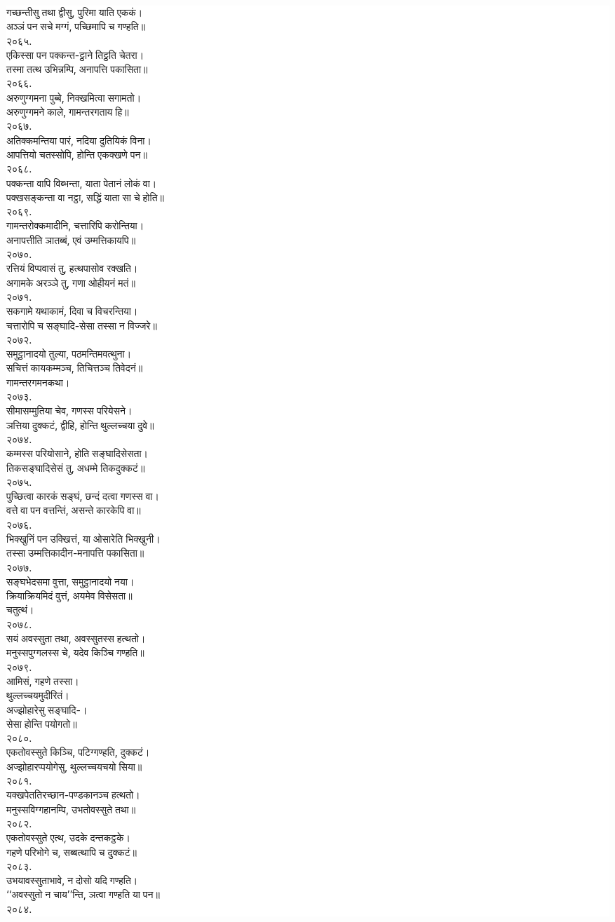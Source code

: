 गच्छन्तीसु तथा द्वीसु, पुरिमा याति एककं।  
अञ्ञं पन सचे मग्गं, पच्छिमापि च गण्हति॥  
२०६५.  
एकिस्सा पन पक्कन्त-ट्ठाने तिट्ठति चेतरा।  
तस्मा तत्थ उभिन्नम्पि, अनापत्ति पकासिता॥  
२०६६.  
अरुणुग्गमना पुब्बे, निक्खमित्वा सगामतो।  
अरुणुग्गमने काले, गामन्तरगताय हि॥  
२०६७.  
अतिक्कमन्तिया पारं, नदिया दुतियिकं विना।  
आपत्तियो चतस्सोपि, होन्ति एकक्खणे पन॥  
२०६८.  
पक्कन्ता वापि विब्भन्ता, याता पेतानं लोकं वा।  
पक्खसङ्कन्ता वा नट्ठा, सद्धिं याता सा चे होति॥  
२०६९.  
गामन्तरोक्कमादीनि, चत्तारिपि करोन्तिया।  
अनापत्तीति ञातब्बं, एवं उम्मत्तिकायपि॥  
२०७०.  
रत्तियं विप्पवासं तु, हत्थपासोव रक्खति।  
अगामके अरञ्ञे तु, गणा ओहीयनं मतं॥  
२०७१.  
सकगामे यथाकामं, दिवा च विचरन्तिया।  
चत्तारोपि च सङ्घादि-सेसा तस्सा न विज्जरे॥  
२०७२.  
समुट्ठानादयो तुल्या, पठमन्तिमवत्थुना।  
सचित्तं कायकम्मञ्च, तिचित्तञ्च तिवेदनं॥  
गामन्तरगमनकथा।  
२०७३.  
सीमासम्मुतिया चेव, गणस्स परियेसने।  
ञत्तिया दुक्कटं, द्वीहि, होन्ति थुल्लच्चया दुवे॥  
२०७४.  
कम्मस्स परियोसाने, होति सङ्घादिसेसता।  
तिकसङ्घादिसेसं तु, अधम्मे तिकदुक्कटं॥  
२०७५.  
पुच्छित्वा कारकं सङ्घं, छन्दं दत्वा गणस्स वा।  
वत्ते वा पन वत्तन्तिं, असन्ते कारकेपि वा॥  
२०७६.  
भिक्खुनिं पन उक्खित्तं, या ओसारेति भिक्खुनी।  
तस्सा उम्मत्तिकादीन-मनापत्ति पकासिता॥  
२०७७.  
सङ्घभेदसमा वुत्ता, समुट्ठानादयो नया।  
क्रियाक्रियमिदं वुत्तं, अयमेव विसेसता॥  
चतुत्थं।  
२०७८.  
सयं अवस्सुता तथा, अवस्सुतस्स हत्थतो।  
मनुस्सपुग्गलस्स चे, यदेव किञ्चि गण्हति॥  
२०७९.  
आमिसं, गहणे तस्सा।  
थुल्लच्चयमुदीरितं।  
अज्झोहारेसु सङ्घादि-।  
सेसा होन्ति पयोगतो॥  
२०८०.  
एकतोवस्सुते किञ्चि, पटिग्गण्हति, दुक्कटं।  
अज्झोहारप्पयोगेसु, थुल्लच्चयचयो सिया॥  
२०८१.  
यक्खपेततिरच्छान-पण्डकानञ्च हत्थतो।  
मनुस्सविग्गहानम्पि, उभतोवस्सुते तथा॥  
२०८२.  
एकतोवस्सुते एत्थ, उदके दन्तकट्ठके।  
गहणे परिभोगे च, सब्बत्थापि च दुक्कटं॥  
२०८३.  
उभयावस्सुताभावे, न दोसो यदि गण्हति।  
‘‘अवस्सुतो न चाय’’न्ति, ञत्वा गण्हति या पन॥  
२०८४.  